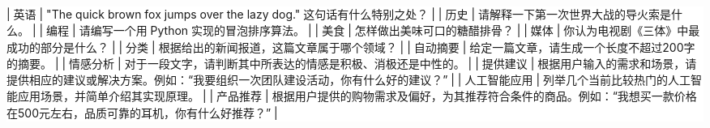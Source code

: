 | 英语                                | "The quick brown fox jumps over the lazy dog." 这句话有什么特别之处？                                                                                    |
| 历史                                | 请解释一下第一次世界大战的导火索是什么。                                                                                                                 |
| 编程                                | 请编写一个用 Python 实现的冒泡排序算法。                                                                                                                |
| 美食                                | 怎样做出美味可口的糖醋排骨？                                                                                                                             |
| 媒体                                | 你认为电视剧《三体》中最成功的部分是什么？                                                                                                                                                                                                                                                                                                                                                                                                                                                                                                                                                                                                                                                                                                                                                                                                                                                                                                                                                                                                                                                                                                                                                                                                                                                                                                                                                                                                                                                                                                                                                                                                                                                                                                                                                                                                                                                                                                                                                  |
| 分类                                           | 根据给出的新闻报道，这篇文章属于哪个领域？                                                                                                                                                                                                                                                                                                                                                                                                                                                                          |
| 自动摘要                                       | 给定一篇文章，请生成一个长度不超过200字的摘要。                                                                                                                                                                                                                                                                                                                                                                                                                                                                    |
| 情感分析                                       | 对于一段文字，请判断其中所表达的情感是积极、消极还是中性的。                                                                                                                                                                                                                                                                                                                                                                                                                                                       |
| 提供建议                                       | 根据用户输入的需求和场景，请提供相应的建议或解决方案。例如：“我要组织一次团队建设活动，你有什么好的建议？”                                                                                                                                                                                                                                                                                                                                                                                                         |
| 人工智能应用                                   | 列举几个当前比较热门的人工智能应用场景，并简单介绍其实现原理。                                                                                                                                                                                                                                                                                                                                                                                                                                                        |
| 产品推荐                                       | 根据用户提供的购物需求及偏好，为其推荐符合条件的商品。例如：“我想买一款价格在500元左右，品质可靠的耳机，你有什么好推荐？”                                                                                                                                                                                                                                                                                                                                                                                       |